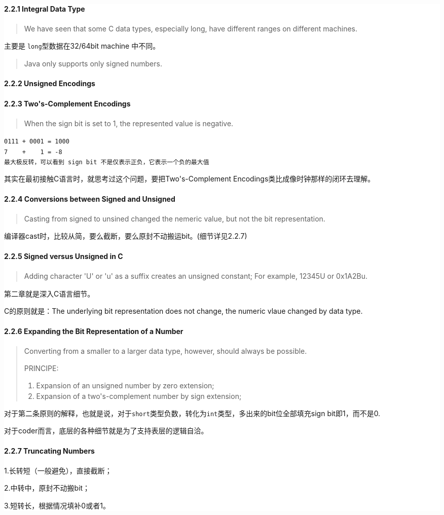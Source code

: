 #### 2.2.1 Integral Data Type

> We have seen that some C data types, especially long, have different ranges on different machines.

主要是 `long`型数据在32/64bit machine 中不同。

> Java only supports only signed numbers.

#### 2.2.2 Unsigned Encodings

#### 2.2.3 Two's-Complement Encodings

> When the sign bit is set to 1, the represented value is negative.

```
0111 + 0001 = 1000
7    +    1 = -8
最大极反转，可以看到 sign bit 不是仅表示正负，它表示一个负的最大值
```

其实在最初接触C语言时，就思考过这个问题，要把Two's-Complement Encodings类比成像时钟那样的闭环去理解。

#### 2.2.4 Conversions between Signed and Unsigned

> Casting from signed to unsined changed the nemeric value, but not the bit representation.

编译器cast时，比较从简，要么截断，要么原封不动搬运bit。(细节详见2.2.7)

#### 2.2.5 Signed versus Unsigned in C

> Adding character 'U' or 'u' as a suffix creates an unsigned constant; For example, 12345U or 0x1A2Bu.

第二章就是深入C语言细节。

C的原则就是：The underlying bit representation does not change, the numeric vlaue changed by data type.

#### 2.2.6 Expanding the Bit Representation of a Number

> Converting from a smaller to a larger data type, however, should always be possible.
>
> PRINCIPE:
>
> 1. Expansion of an unsigned number by zero extension;
> 2. Expansion of a two's-complement number by sign extension;

对于第二条原则的解释，也就是说，对于`short`类型负数，转化为`int`类型，多出来的bit位全部填充sign bit即1，而不是0. 

对于coder而言，底层的各种细节就是为了支持表层的逻辑自洽。

#### 2.2.7 Truncating Numbers

1.长转短（一般避免），直接截断；

2.中转中，原封不动搬bit；

3.短转长，根据情况填补0或者1。
